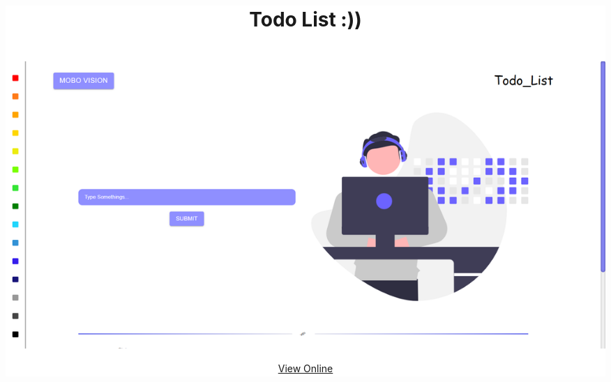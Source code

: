 <h1 align="center">Todo List :)) </h1>
</br>
<img src="./public/todolist.PNG" width="100%"></img> 
</br>

<div align="center">

  [View Online](https://todo-list-v2.iran.liara.run/)
 
 </div>